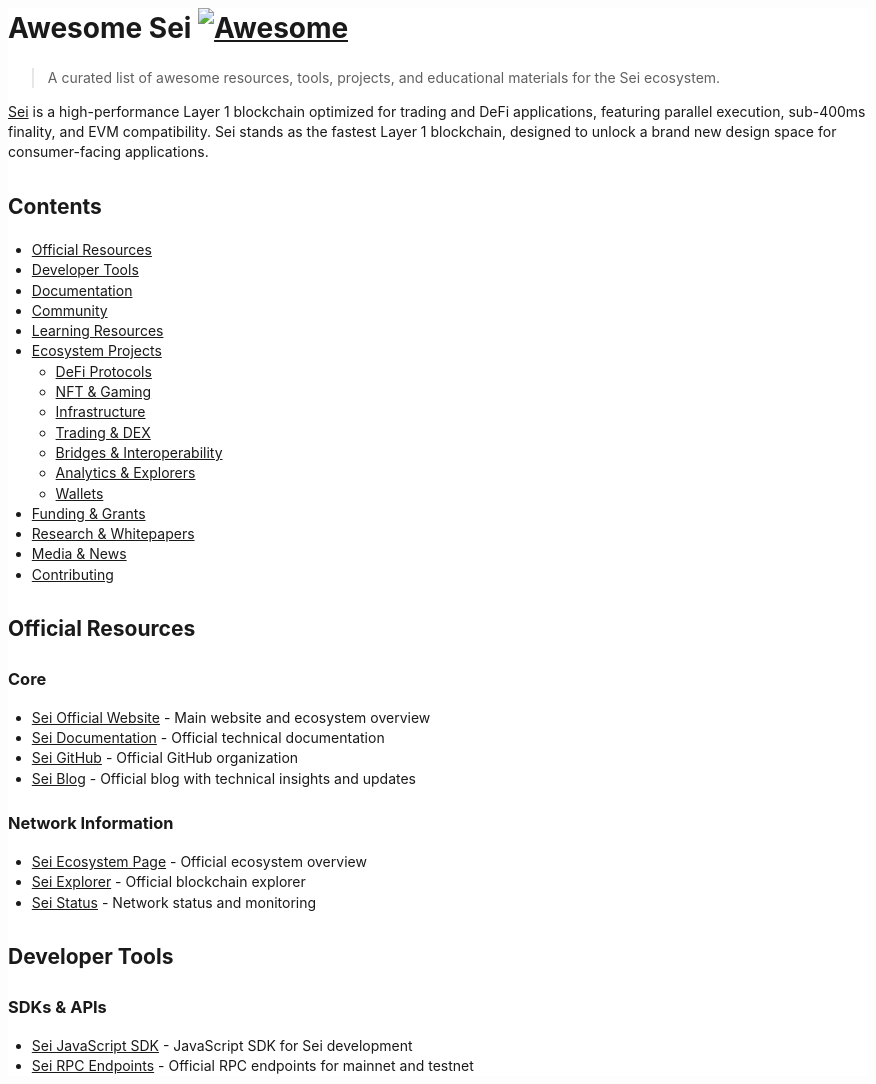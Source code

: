 # Awesome Sei [![Awesome](https://awesome.re/badge.svg)](https://awesome.re)

> A curated list of awesome resources, tools, projects, and educational materials for the Sei ecosystem.

[Sei](https://sei.io) is a high-performance Layer 1 blockchain optimized for trading and DeFi applications, featuring parallel execution, sub-400ms finality, and EVM compatibility. Sei stands as the fastest Layer 1 blockchain, designed to unlock a brand new design space for consumer-facing applications.

## Contents

- [Official Resources](#official-resources)
- [Developer Tools](#developer-tools)
- [Documentation](#documentation)
- [Community](#community)
- [Learning Resources](#learning-resources)
- [Ecosystem Projects](#ecosystem-projects)
  - [DeFi Protocols](#defi-protocols)
  - [NFT & Gaming](#nft--gaming)
  - [Infrastructure](#infrastructure)
  - [Trading & DEX](#trading--dex)
  - [Bridges & Interoperability](#bridges--interoperability)
  - [Analytics & Explorers](#analytics--explorers)
  - [Wallets](#wallets)
- [Funding & Grants](#funding--grants)
- [Research & Whitepapers](#research--whitepapers)
- [Media & News](#media--news)
- [Contributing](#contributing)

## Official Resources

### Core
- [Sei Official Website](https://www.sei.io/) - Main website and ecosystem overview
- [Sei Documentation](https://docs.sei.io/) - Official technical documentation
- [Sei GitHub](https://github.com/sei-protocol) - Official GitHub organization
- [Sei Blog](https://blog.sei.io/) - Official blog with technical insights and updates

### Network Information
- [Sei Ecosystem Page](https://www.sei.io/ecosystem) - Official ecosystem overview
- [Sei Explorer](https://seistream.app/) - Official blockchain explorer
- [Sei Status](https://status.sei.io/) - Network status and monitoring

## Developer Tools

### SDKs & APIs
- [Sei JavaScript SDK](https://github.com/sei-protocol/sei-js) - JavaScript SDK for Sei development
- [Sei RPC Endpoints](https://docs.sei.io/evm) - Official RPC endpoints for mainnet and testnet
